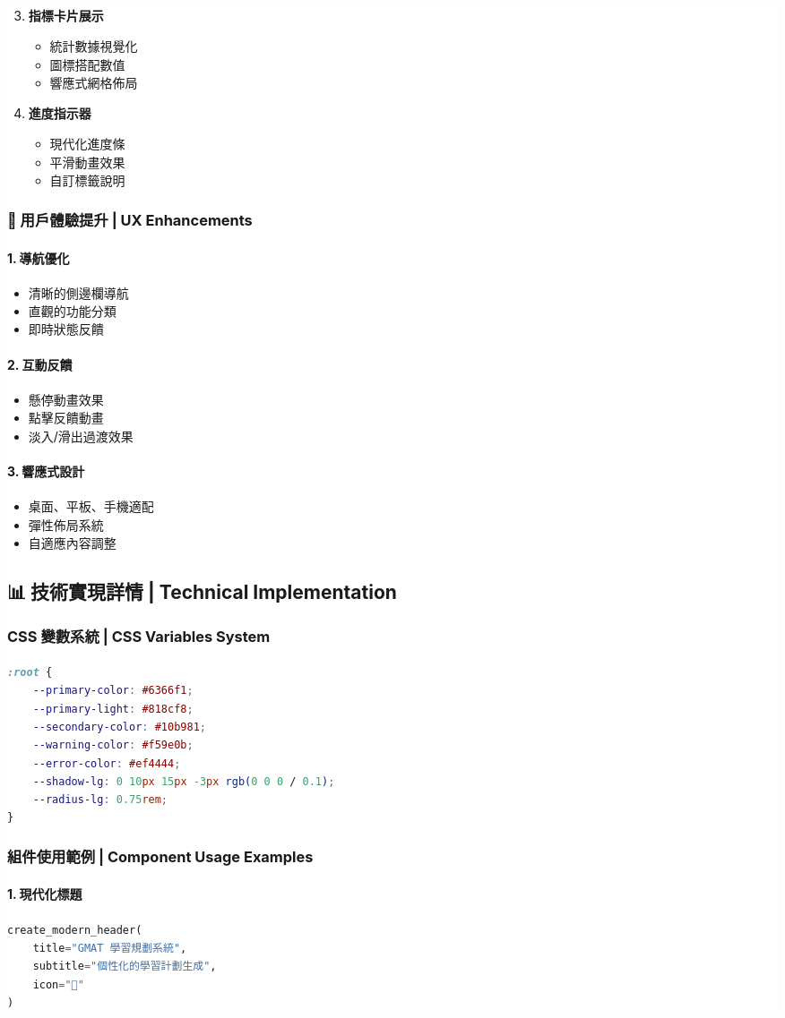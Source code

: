 3. **指標卡片展示**
   - 統計數據視覺化
   - 圖標搭配數值
   - 響應式網格佈局

4. **進度指示器**
   - 現代化進度條
   - 平滑動畫效果
   - 自訂標籤說明

### 🎯 用戶體驗提升 | UX Enhancements

#### 1. **導航優化**
- 清晰的側邊欄導航
- 直觀的功能分類
- 即時狀態反饋

#### 2. **互動反饋**
- 懸停動畫效果
- 點擊反饋動畫
- 淡入/滑出過渡效果

#### 3. **響應式設計**
- 桌面、平板、手機適配
- 彈性佈局系統
- 自適應內容調整

## 📊 技術實現詳情 | Technical Implementation

### CSS 變數系統 | CSS Variables System

```css
:root {
    --primary-color: #6366f1;
    --primary-light: #818cf8;
    --secondary-color: #10b981;
    --warning-color: #f59e0b;
    --error-color: #ef4444;
    --shadow-lg: 0 10px 15px -3px rgb(0 0 0 / 0.1);
    --radius-lg: 0.75rem;
}
```

### 組件使用範例 | Component Usage Examples

#### 1. 現代化標題
```python
create_modern_header(
    title="GMAT 學習規劃系統",
    subtitle="個性化的學習計劃生成",
    icon="🎯"
)
```
